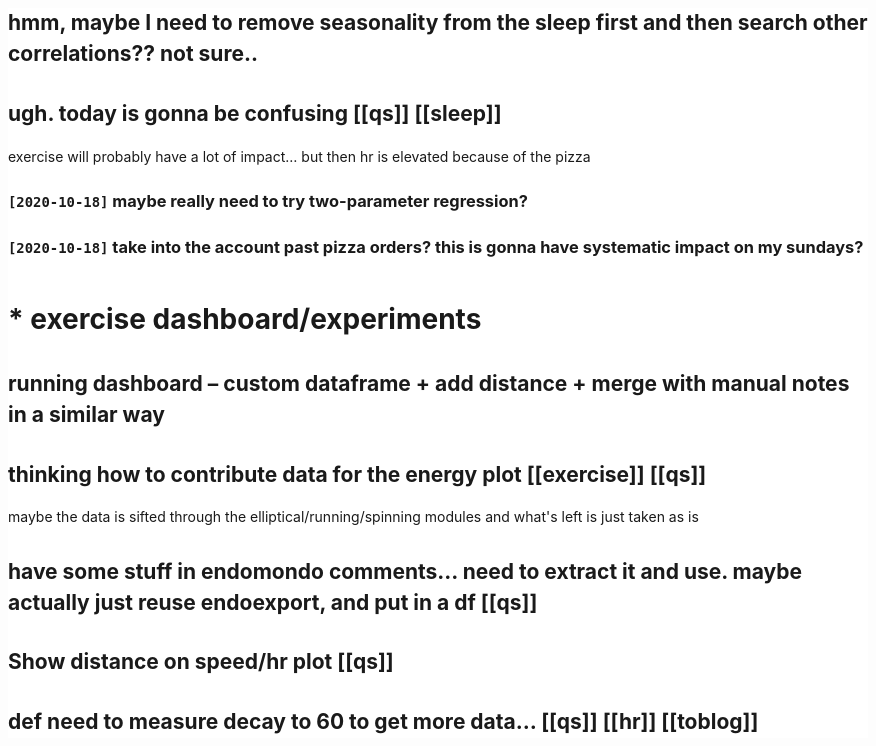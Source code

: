 ## hmm, maybe I need to remove seasonality from the sleep first and then search other correlations?? not sure..




## ugh. today is gonna be confusing      [[qs]] [[sleep]]

exercise will probably have a lot of impact&#x2026; but then hr is elevated because of the pizza  




### `[2020-10-18]` maybe really need to try two-parameter regression?




### `[2020-10-18]` take into the account past pizza orders? this is gonna have systematic impact on my sundays?




# \* exercise dashboard/experiments





## running dashboard &#x2013; custom dataframe + add distance + merge with manual notes in a similar way




## thinking how to contribute data for the energy plot      [[exercise]] [[qs]]

maybe the data is sifted through the elliptical/running/spinning modules and what's left is just taken as is  




## have some stuff in endomondo comments&#x2026; need to extract it and use. maybe actually just reuse endoexport, and put in a df      [[qs]]




## Show distance on speed/hr plot      [[qs]]




## def need to measure decay to 60 to get more data&#x2026;      [[qs]] [[hr]] [[toblog]]
